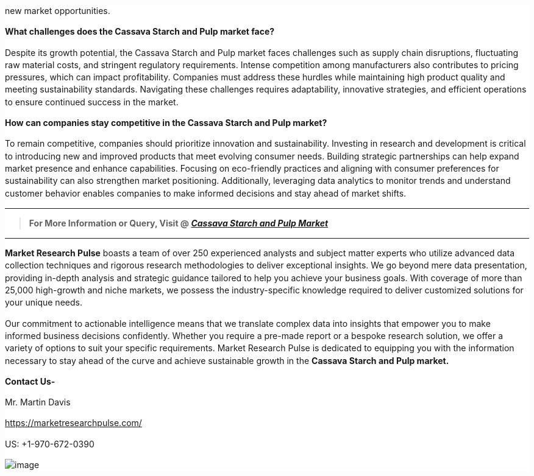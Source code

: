 new market opportunities.</p><p><strong>What challenges does the Cassava Starch and Pulp market face?</strong></p><p>Despite its growth potential, the Cassava Starch and Pulp market faces challenges such as supply chain disruptions, fluctuating raw material costs, and stringent regulatory requirements. Intense competition among manufacturers also contributes to pricing pressures, which can impact profitability. Companies must address these hurdles while maintaining high product quality and meeting sustainability standards. Navigating these challenges requires adaptability, innovative strategies, and efficient operations to ensure continued success in the market.</p><p><strong>How can companies stay competitive in the Cassava Starch and Pulp market?</strong></p><p>To remain competitive, companies should prioritize innovation and sustainability. Investing in research and development is critical to introducing new and improved products that meet evolving consumer needs. Building strategic partnerships can help expand market presence and enhance capabilities. Focusing on eco-friendly practices and aligning with consumer preferences for sustainability can also strengthen market positioning. Additionally, leveraging data analytics to monitor trends and understand customer behavior enables companies to make informed decisions and stay ahead of market shifts.</p><hr /><blockquote><p><strong>For More Information or Query, Visit @&nbsp;<em><a href="https://marketresearchpulse.com/report/116181/cassava-starch-and-pulp-market?utm_source=Linkedin&utm_medium=028">Cassava Starch and Pulp Market</a></em></strong></p></blockquote><hr /><p><strong>Market Research Pulse</strong> boasts a team of over 250 experienced analysts and subject matter experts who utilize advanced data collection techniques and rigorous research methodologies to deliver exceptional insights. We go beyond mere data presentation, providing in-depth analysis and strategic guidance tailored to help you achieve your business goals. With coverage of more than 25,000 high-growth and niche markets, we possess the industry-specific knowledge required to deliver customized solutions for your unique needs.</p><p>Our commitment to actionable intelligence means that we translate complex data into insights that empower you to make informed business decisions confidently. Whether you require a pre-made report or a bespoke research solution, we offer a variety of options to suit your specific requirements. Market Research Pulse is dedicated to equipping you with the information necessary to stay ahead of the curve and achieve sustainable growth in the <strong>Cassava Starch and Pulp market.</strong></p><p><strong>Contact Us-</strong></p><p>Mr. Martin Davis</p><p>https://marketresearchpulse.com/</p><p>US: +1-970-672-0390</p>
![image](https://github.com/user-attachments/assets/6c04e817-9c55-4e64-8d26-8ef89c93098b)
